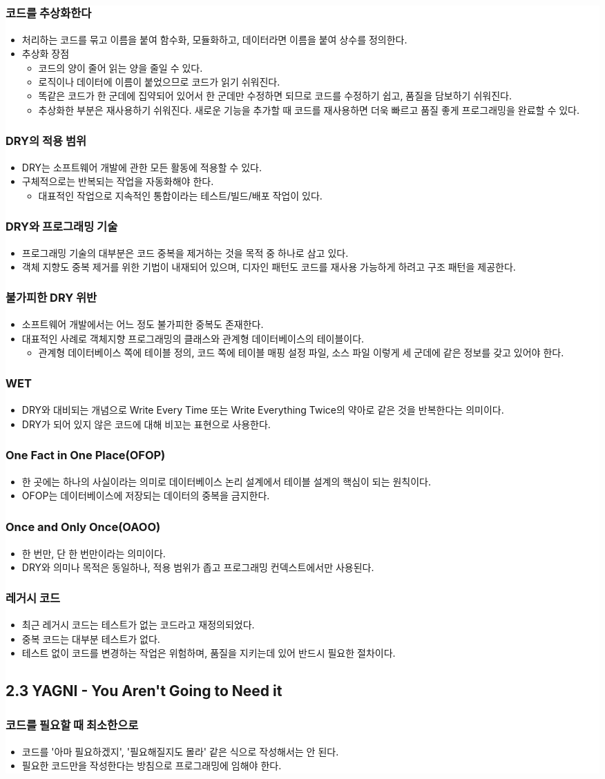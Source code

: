 ### 코드를 추상화한다

- 처리하는 코드를 묶고 이름을 붙여 함수화, 모듈화하고, 데이터라면 이름을 붙여 상수를 정의한다.
- 추상화 장점
  - 코드의 양이 줄어 읽는 양을 줄일 수 있다.
  - 로직이나 데이터에 이름이 붙었으므로 코드가 읽기 쉬워진다.
  - 똑같은 코드가 한 군데에 집약되어 있어서 한 군데만 수정하면 되므로 코드를 수정하기 쉽고, 품질을 담보하기 쉬워진다.
  - 추상화한 부분은 재사용하기 쉬워진다. 새로운 기능을 추가할 때 코드를 재사용하면 더욱 빠르고 품질 좋게 프로그래밍을 완료할 수 있다.

### DRY의 적용 범위

- DRY는 소프트웨어 개발에 관한 모든 활동에 적용할 수 있다.
- 구체적으로는 반복되는 작업을 자동화해야 한다.
  - 대표적인 작업으로 지속적인 통합이라는 테스트/빌드/배포 작업이 있다.

### DRY와 프로그래밍 기술

- 프로그래밍 기술의 대부분은 코드 중복을 제거하는 것을 목적 중 하나로 삼고 있다.
- 객체 지향도 중복 제거를 위한 기법이 내재되어 있으며, 디자인 패턴도 코드를 재사용 가능하게 하려고 구조 패턴을 제공한다.

### 불가피한 DRY 위반

- 소프트웨어 개발에서는 어느 정도 불가피한 중복도 존재한다.
- 대표적인 사례로 객체지향 프로그래밍의 클래스와 관계형 데이터베이스의 테이블이다.
  - 관계형 데이터베이스 쪽에 테이블 정의, 코드 쪽에 테이블 매핑 설정 파일, 소스 파일 이렇게 세 군데에 같은 정보를 갖고 있어야 한다.

### WET

- DRY와 대비되는 개념으로 Write Every Time 또는 Write Everything Twice의 약아로 같은 것을 반복한다는 의미이다.
- DRY가 되어 있지 않은 코드에 대해 비꼬는 표현으로 사용한다.

### One Fact in One Place(OFOP)

- 한 곳에는 하나의 사실이라는 의미로 데이터베이스 논리 설계에서 테이블 설계의 핵심이 되는 원칙이다.
- OFOP는 데이터베이스에 저장되는 데이터의 중복을 금지한다.

### Once and Only Once(OAOO)

- 한 번만, 단 한 번만이라는 의미이다.
- DRY와 의미나 목적은 동일하나, 적용 범위가 좁고 프로그래밍 컨덱스트에서만 사용된다.

### 레거시 코드

- 최근 레거시 코드는 테스트가 없는 코드라고 재정의되었다.
- 중복 코드는 대부분 테스트가 없다.
- 테스트 없이 코드를 변경하는 작업은 위험하며, 품질을 지키는데 있어 반드시 필요한 절차이다.

## 2.3 YAGNI - You Aren't Going to Need it

### 코드를 필요할 때 최소한으로

- 코드를 '아마 필요하겠지', '필요해질지도 몰라' 같은 식으로 작성해서는 안 된다.
- 필요한 코드만을 작성한다는 방침으로 프로그래밍에 임해야 한다.
